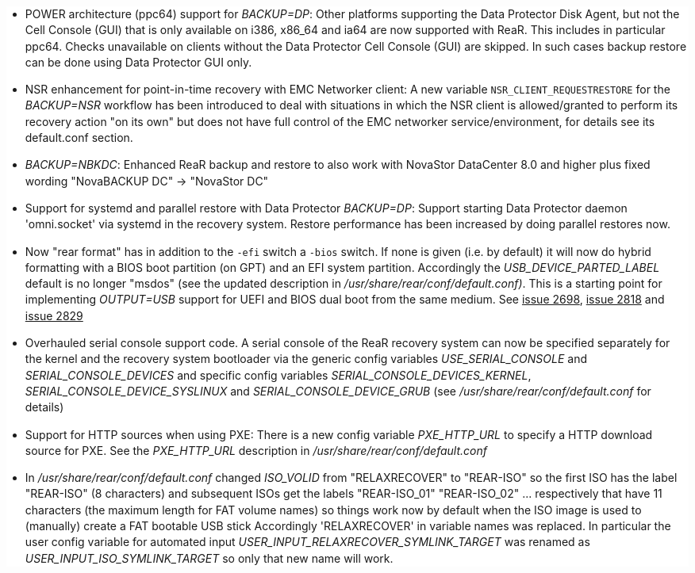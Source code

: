 -   POWER architecture (ppc64) support for *BACKUP=DP*: Other platforms
    supporting the Data Protector Disk Agent, but not the Cell Console (GUI)
    that is only available on i386, x86_64 and ia64 are now supported with
    ReaR. This includes in particular ppc64. Checks unavailable on clients
    without the Data Protector Cell Console (GUI) are skipped. In such cases
    backup restore can be done using Data Protector GUI only.

-   NSR enhancement for point-in-time recovery with EMC Networker client: A
    new variable `NSR_CLIENT_REQUESTRESTORE` for the *BACKUP=NSR* workflow has
    been introduced to deal with situations in which the NSR client is
    allowed/granted to perform its recovery action "on its own" but does not
    have full control of the EMC networker service/environment, for details
    see its default.conf section.

-   *BACKUP=NBKDC*: Enhanced ReaR backup and restore to also work with NovaStor
    DataCenter 8.0 and higher plus fixed wording "NovaBACKUP DC" -> "NovaStor
    DC"

-   Support for systemd and parallel restore with Data Protector *BACKUP=DP*:
    Support starting Data Protector daemon 'omni.socket' via systemd in the
    recovery system. Restore performance has been increased by doing parallel
    restores now.

-   Now "rear format" has in addition to the `-efi` switch a `-bios` switch.
    If none is given (i.e. by default) it will now do hybrid formatting with a
    BIOS boot partition (on GPT) and an EFI system partition. Accordingly the
    *USB_DEVICE_PARTED_LABEL* default is no longer "msdos" (see the updated
    description in _/usr/share/rear/conf/default.conf)_. This is a starting point
    for implementing *OUTPUT=USB* support for UEFI and BIOS dual boot from the
    same medium. See [issue 2698](https://github.com/rear/rear/issues/2698),
    [issue 2818](https://github.com/rear/rear/issues/2818)
    and [issue 2829](https://github.com/rear/rear/pull/2829)

-   Overhauled serial console support code. A serial console of the ReaR
    recovery system can now be specified separately for the kernel and the
    recovery system bootloader via the generic config variables
    *USE_SERIAL_CONSOLE* and *SERIAL_CONSOLE_DEVICES* and specific config
    variables *SERIAL_CONSOLE_DEVICES_KERNEL*, *SERIAL_CONSOLE_DEVICE_SYSLINUX* and
    *SERIAL_CONSOLE_DEVICE_GRUB* (see _/usr/share/rear/conf/default.conf_ for
    details)

-   Support for HTTP sources when using PXE: There is a new config variable
    *PXE_HTTP_URL* to specify a HTTP download source for PXE. See the
    *PXE_HTTP_URL* description in _/usr/share/rear/conf/default.conf_

-   In _/usr/share/rear/conf/default.conf_ changed *ISO_VOLID* from "RELAXRECOVER"
    to "REAR-ISO" so the first ISO has the label "REAR-ISO" (8 characters) and
    subsequent ISOs get the labels "REAR-ISO_01" "REAR-ISO_02" ... respectively
    that have 11 characters (the maximum length for FAT volume names) so
    things work now by default when the ISO image is used to (manually) create
    a FAT bootable USB stick Accordingly 'RELAXRECOVER' in variable names was
    replaced. In particular the user config variable for automated input
    *USER_INPUT_RELAXRECOVER_SYMLINK_TARGET* was renamed as
    *USER_INPUT_ISO_SYMLINK_TARGET* so only that new name will work.
